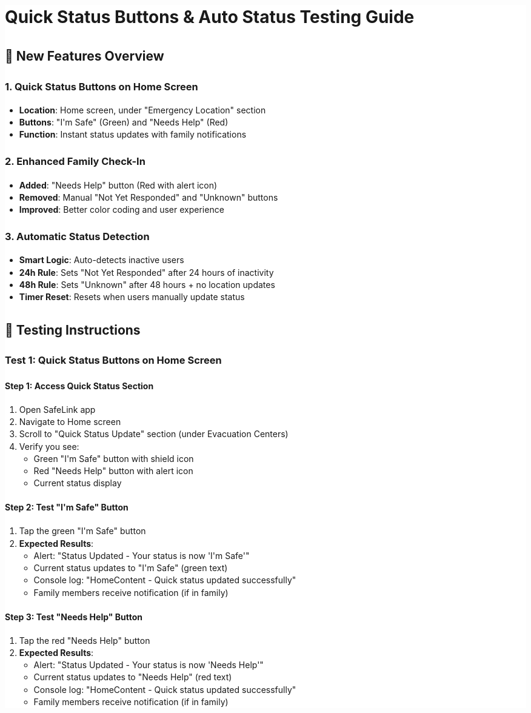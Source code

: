 # Quick Status Buttons & Auto Status Testing Guide

## 🎯 **New Features Overview**

### 1. **Quick Status Buttons on Home Screen**
- **Location**: Home screen, under "Emergency Location" section
- **Buttons**: "I'm Safe" (Green) and "Needs Help" (Red)
- **Function**: Instant status updates with family notifications

### 2. **Enhanced Family Check-In**
- **Added**: "Needs Help" button (Red with alert icon)
- **Removed**: Manual "Not Yet Responded" and "Unknown" buttons
- **Improved**: Better color coding and user experience

### 3. **Automatic Status Detection**
- **Smart Logic**: Auto-detects inactive users
- **24h Rule**: Sets "Not Yet Responded" after 24 hours of inactivity
- **48h Rule**: Sets "Unknown" after 48 hours + no location updates
- **Timer Reset**: Resets when users manually update status

## 🧪 **Testing Instructions**

### **Test 1: Quick Status Buttons on Home Screen**

#### **Step 1: Access Quick Status Section**
1. Open SafeLink app
2. Navigate to Home screen
3. Scroll to "Quick Status Update" section (under Evacuation Centers)
4. Verify you see:
   - Green "I'm Safe" button with shield icon
   - Red "Needs Help" button with alert icon
   - Current status display

#### **Step 2: Test "I'm Safe" Button**
1. Tap the green "I'm Safe" button
2. **Expected Results**:
   - Alert: "Status Updated - Your status is now 'I'm Safe'"
   - Current status updates to "I'm Safe" (green text)
   - Console log: "HomeContent - Quick status updated successfully"
   - Family members receive notification (if in family)

#### **Step 3: Test "Needs Help" Button**
1. Tap the red "Needs Help" button
2. **Expected Results**:
   - Alert: "Status Updated - Your status is now 'Needs Help'"
   - Current status updates to "Needs Help" (red text)
   - Console log: "HomeContent - Quick status updated successfully"
   - Family members receive notification (if in family)
